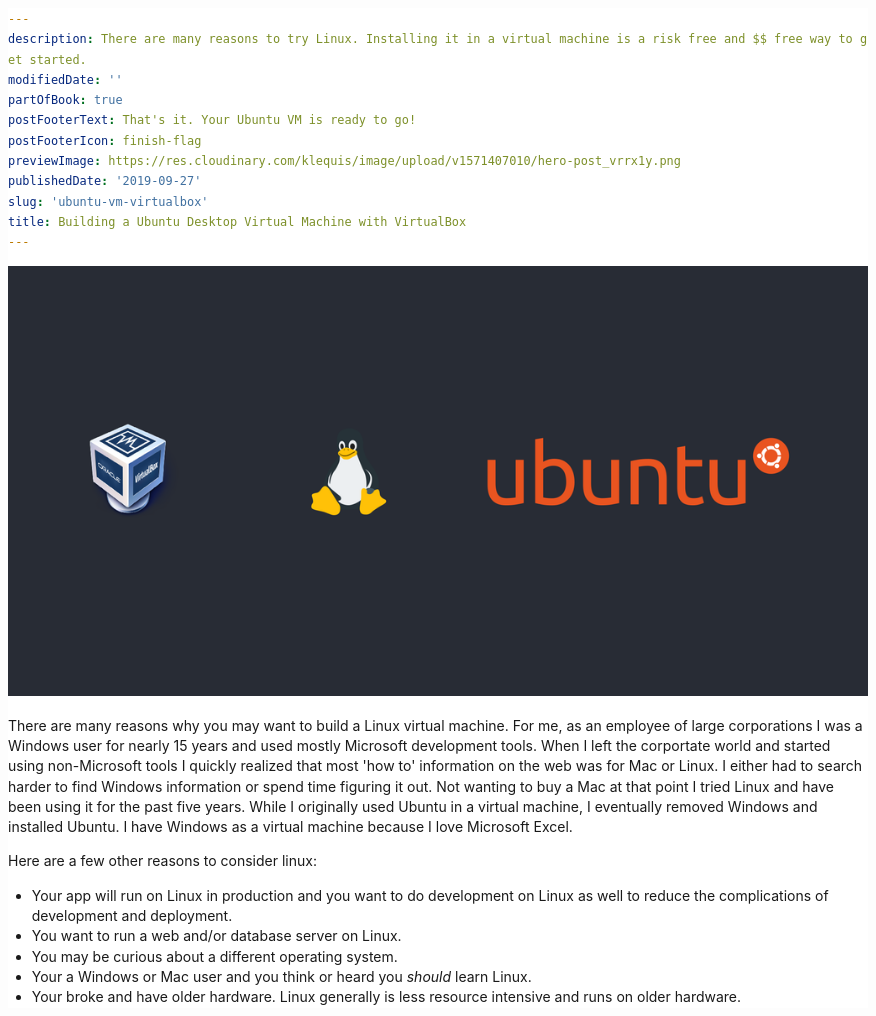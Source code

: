 ```yaml
---
description: There are many reasons to try Linux. Installing it in a virtual machine is a risk free and $$ free way to get started.
modifiedDate: ''
partOfBook: true
postFooterText: That's it. Your Ubuntu VM is ready to go!
postFooterIcon: finish-flag
previewImage: https://res.cloudinary.com/klequis/image/upload/v1571407010/hero-post_vrrx1y.png
publishedDate: '2019-09-27'
slug: 'ubuntu-vm-virtualbox'
title: Building a Ubuntu Desktop Virtual Machine with VirtualBox
---
```


![banner](media/hero-blog.png)


There are many reasons why you may want to build a Linux virtual machine. For me, as an employee of large corporations I was a Windows user for nearly 15 years and used mostly Microsoft development tools. When I left the corportate world and started using non-Microsoft tools I quickly realized that most 'how to' information on the web was for Mac or Linux. I either had to search harder to find Windows information or spend time figuring it out. Not wanting to buy a Mac at that point I tried Linux and have been using it for the past five years. While I originally used Ubuntu in a virtual machine, I eventually removed Windows and installed Ubuntu. I have Windows as a virtual machine because I love Microsoft Excel.

Here are a few other reasons to consider linux: 
- Your app will run on Linux in production and you want to do development on Linux as well to reduce the complications of development and deployment.
- You want to run a web and/or database server on Linux.
- You may be curious about a different operating system.
- Your a Windows or Mac user and you think or heard you _should_ learn Linux.
- Your broke and have older hardware. Linux generally is less resource intensive and runs on older hardware.
